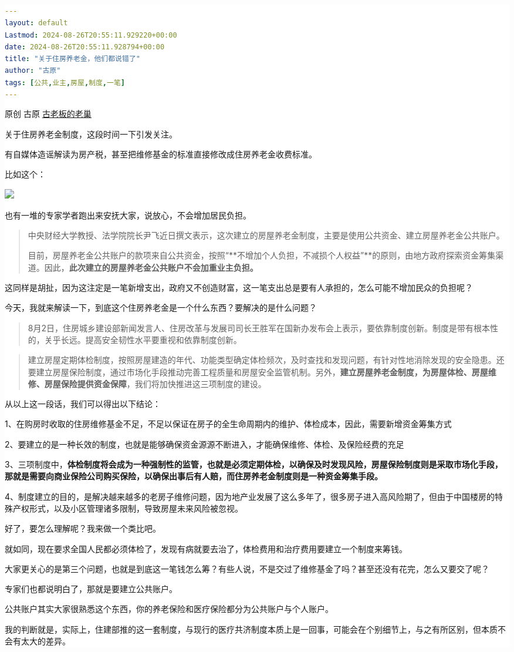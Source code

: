 ```yaml
---
layout: default
Lastmod: 2024-08-26T20:55:11.929220+00:00
date: 2024-08-26T20:55:11.928794+00:00
title: "关于住房养老金，他们都说错了"
author: "古原"
tags: [公共,业主,房屋,制度,一笔]
---
```


原创 古原 [古老板的老巢](javascript:void(0);)

关于住房养老金制度，这段时间一下引发关注。

有自媒体造谣解读为房产税，甚至把维修基金的标准直接修改成住房养老金收费标准。

比如这个：  

![](https://images.weserv.nl/?url=https%3A//mmbiz.qpic.cn/mmbiz_png/d9znSZggdZkKnrm6MWsHb3FqageeLD88Znm7zCrNLoVa5suuCiaFYRzaxRK4ba3LpkKTtQC5ibqZIsyYY7yjAIjQ/640%3Fwx_fmt%3Dpng%26from%3Dappmsg%26tp%3Dwxpic%26wxfrom%3D5%26wx_lazy%3D1%26wx_co%3D1)

也有一堆的专家学者跑出来安抚大家，说放心，不会增加居民负担。

> 中央财经大学教授、法学院院长尹飞近日撰文表示，这次建立的房屋养老金制度，主要是使用公共资金、建立房屋养老金公共账户。
> 
> 目前，房屋养老金公共账户的款项来自公共资金，按照“**不增加个人负担，不减损个人权益”**的原则，由地方政府探索资金筹集渠道。因此，**此次建立的房屋养老金公共账户不会加重业主负担。**

  

这同样是胡扯，因为这注定是一笔新增支出，政府又不创造财富，这一笔支出总是要有人承担的，怎么可能不增加民众的负担呢？

今天，我就来解读一下，到底这个住房养老金是一个什么东西？要解决的是什么问题？

> 8月2日，住房城乡建设部新闻发言人、住房改革与发展司司长王胜军在国新办发布会上表示，要依靠制度创新。制度是带有根本性的，关乎长远。提高安全韧性水平要重视和依靠制度创新。

> 建立房屋定期体检制度，按照房屋建造的年代、功能类型确定体检频次，及时查找和发现问题，有针对性地消除发现的安全隐患。还要建立房屋保险制度，通过市场化手段推动完善工程质量和房屋安全监管机制。另外，**建立房屋养老金制度，为房屋体检、房屋维修、房屋保险提供资金保障**，我们将加快推进这三项制度的建设。

  

从以上这一段话，我们可以得出以下结论：

1、在购房时收取的住房维修基金不足，不足以保证在房子的全生命周期内的维护、体检成本，因此，需要新增资金筹集方式  

2、要建立的是一种长效的制度，也就是能够确保资金源源不断进入，才能确保维修、体检、及保险经费的充足  

3、三项制度中，**体检制度将会成为一种强制性的监管，也就是必须定期体检，以确保及时发现风险，房屋保险制度则是采取市场化手段，那就是需要向商业保险公司购买保险，以确保出事后有人赔，而住房养老金制度则是一种资金筹集手段。**  

4、制度建立的目的，是解决越来越多的老房子维修问题，因为地产业发展了这么多年了，很多房子进入高风险期了，但由于中国楼房的特殊产权形式，以及小区管理诸多限制，导致房屋未来风险被忽视。  

好了，要怎么理解呢？我来做一个类比吧。  

就如同，现在要求全国人民都必须体检了，发现有病就要去治了，体检费用和治疗费用要建立一个制度来筹钱。  

大家更关心的是第三个问题，也就是到底这一笔钱怎么筹？有些人说，不是交过了维修基金了吗？甚至还没有花完，怎么又要交了呢？

专家们也都说明白了，那就是要建立公共账户。  

公共账户其实大家很熟悉这个东西，你的养老保险和医疗保险都分为公共账户与个人账户。

我的判断就是，实际上，住建部推的这一套制度，与现行的医疗共济制度本质上是一回事，可能会在个别细节上，与之有所区别，但本质不会有太大的差异。  
